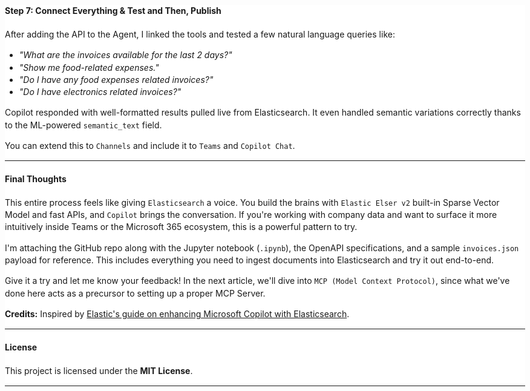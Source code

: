 
#### Step 7: Connect Everything & Test and Then, Publish
After adding the API to the Agent, I linked the tools and tested a few natural language queries like:

- _"What are the invoices available for the last 2 days?"_
- _"Show me food-related expenses."_
- _"Do I have any food expenses related invoices?"_
- _"Do I have electronics related invoices?"_


Copilot responded with well-formatted results pulled live from Elasticsearch. It even handled semantic variations correctly thanks to the ML-powered `semantic_text` field.

You can extend this to `Channels` and include it to `Teams` and `Copilot Chat`.

---

#### Final Thoughts
This entire process feels like giving `Elasticsearch` a voice. You build the brains with `Elastic Elser v2` built-in Sparse Vector Model and fast APIs, and `Copilot` brings the conversation. If you're working with company data and want to surface it more intuitively inside Teams or the Microsoft 365 ecosystem, this is a powerful pattern to try.

I'm attaching the GitHub repo along with the Jupyter notebook (`.ipynb`), the OpenAPI specifications, and a sample `invoices.json` payload for reference. This includes everything you need to ingest documents into Elasticsearch and try it out end-to-end.

Give it a try and let me know your feedback! In the next article, we'll dive into `MCP (Model Context Protocol)`, since what we've done here acts as a precursor to setting up a proper MCP Server.

**Credits:** Inspired by [Elastic's guide on enhancing Microsoft Copilot with Elasticsearch](https://www.elastic.co/search-labs/blog/improve-microsoft-copilot-with-elasticsearch).

---
#### License
This project is licensed under the **MIT License**.

---

